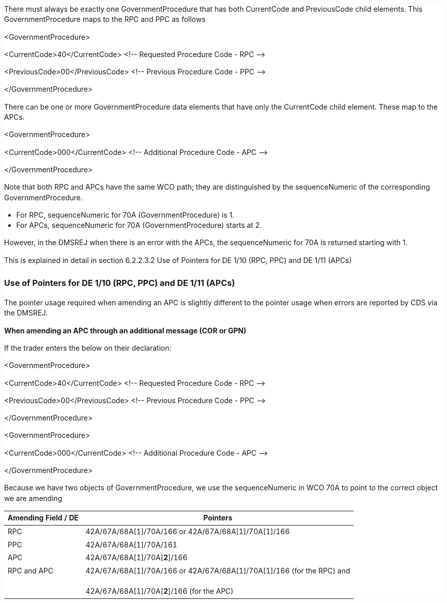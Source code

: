 There must always be exactly one GovernmentProcedure that has both CurrentCode and PreviousCode child elements. This GovernmentProcedure maps to the RPC and PPC as follows

&lt;GovernmentProcedure&gt;

&lt;CurrentCode&gt;40&lt;/CurrentCode&gt; &lt;!-- Requested Procedure Code - RPC --&gt;

&lt;PreviousCode&gt;00&lt;/PreviousCode&gt; &lt;!-- Previous Procedure Code - PPC --&gt;

&lt;/GovernmentProcedure&gt;

There can be one or more GovernmentProcedure data elements that have only the CurrentCode child element. These map to the APCs.

&lt;GovernmentProcedure&gt;

&lt;CurrentCode&gt;000&lt;/CurrentCode&gt; &lt;!-- Additional Procedure Code - APC --&gt;

&lt;/GovernmentProcedure&gt;

Note that both RPC and APCs have the same WCO path; they are distinguished by the sequenceNumeric of the corresponding GovernmentProcedure.

- For RPC, sequenceNumeric for 70A (GovernmentProcedure) is 1.
- For APCs, sequenceNumeric for 70A (GovernmentProcedure) starts at 2.

However, in the DMSREJ when there is an error with the APCs, the sequenceNumeric for 70A is returned starting with 1.

This is explained in detail in section 6.2.2.3.2 Use of Pointers for DE 1/10 (RPC, PPC) and DE 1/11 (APCs)

### Use of Pointers for DE 1/10 (RPC, PPC) and DE 1/11 (APCs)

The pointer usage required when amending an APC is slightly different to the pointer usage when errors are reported by CDS via the DMSREJ.

**When amending an APC through an additional message (COR or GPN)**

If the trader enters the below on their declaration:

&lt;GovernmentProcedure&gt;

&lt;CurrentCode&gt;40&lt;/CurrentCode&gt; &lt;!-- Requested Procedure Code - RPC --&gt;

&lt;PreviousCode&gt;00&lt;/PreviousCode&gt; &lt;!-- Previous Procedure Code - PPC --&gt;

&lt;/GovernmentProcedure&gt;

&lt;GovernmentProcedure&gt;

&lt;CurrentCode&gt;000&lt;/CurrentCode&gt; &lt;!-- Additional Procedure Code - APC --&gt;

&lt;/GovernmentProcedure&gt;

Because we have two objects of GovernmentProcedure, we use the sequenceNumeric in WCO 70A to point to the correct object we are amending

| **Amending Field / DE** | **Pointers** |
| --- | --- |
| RPC | 42A/67A/68A\[1\]/70A/166 or 42A/67A/68A\[1\]/70A\[1\]/166 |
| PPC | 42A/67A/68A\[1\]/70A/161 |
| APC | 42A/67A/68A\[1\]/70A\[**2**\]/166 |
| RPC and APC | 42A/67A/68A\[1\]/70A/166 or 42A/67A/68A\[1\]/70A\[1\]/166 (for the RPC) and<br><br>42A/67A/68A\[1\]/70A\[**2**\]/166 (for the APC) |
